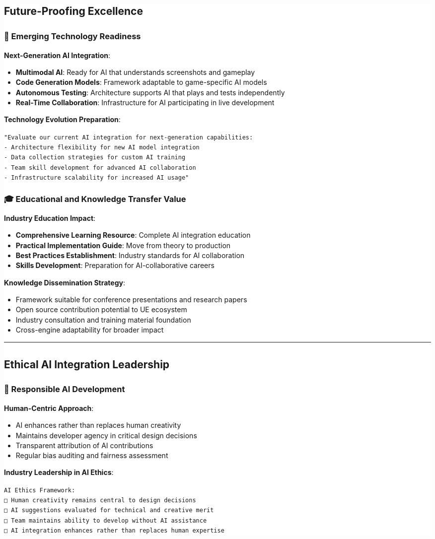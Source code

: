 
## Future-Proofing Excellence

### **🔬 Emerging Technology Readiness**

**Next-Generation AI Integration**:

- **Multimodal AI**: Ready for AI that understands screenshots and gameplay
- **Code Generation Models**: Framework adaptable to game-specific AI models
- **Autonomous Testing**: Architecture supports AI that plays and tests independently
- **Real-Time Collaboration**: Infrastructure for AI participating in live development

**Technology Evolution Preparation**:

```
"Evaluate our current AI integration for next-generation capabilities:
- Architecture flexibility for new AI model integration
- Data collection strategies for custom AI training
- Team skill development for advanced AI collaboration
- Infrastructure scalability for increased AI usage"
```

### **🎓 Educational and Knowledge Transfer Value**

**Industry Education Impact**:

- **Comprehensive Learning Resource**: Complete AI integration education
- **Practical Implementation Guide**: Move from theory to production
- **Best Practices Establishment**: Industry standards for AI collaboration
- **Skills Development**: Preparation for AI-collaborative careers

**Knowledge Dissemination Strategy**:

- Framework suitable for conference presentations and research papers
- Open source contribution potential to UE ecosystem
- Industry consultation and training material foundation
- Cross-engine adaptability for broader impact

---

## Ethical AI Integration Leadership

### **🤝 Responsible AI Development**

**Human-Centric Approach**:

- AI enhances rather than replaces human creativity
- Maintains developer agency in critical design decisions
- Transparent attribution of AI contributions
- Regular bias auditing and fairness assessment

**Industry Leadership in AI Ethics**:

```
AI Ethics Framework:
□ Human creativity remains central to design decisions
□ AI suggestions evaluated for technical and creative merit
□ Team maintains ability to develop without AI assistance
□ AI integration enhances rather than replaces human expertise
```
